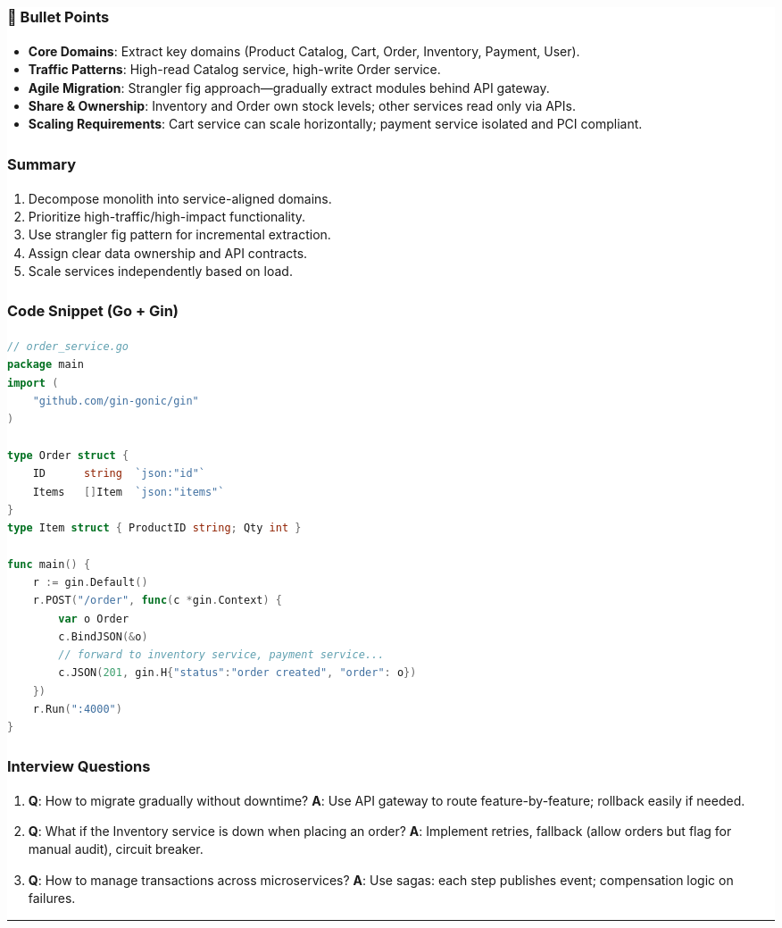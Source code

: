 ### 🔹 Bullet Points

* **Core Domains**: Extract key domains (Product Catalog, Cart, Order, Inventory, Payment, User).
* **Traffic Patterns**: High-read Catalog service, high-write Order service.
* **Agile Migration**: Strangler fig approach—gradually extract modules behind API gateway.
* **Share & Ownership**: Inventory and Order own stock levels; other services read only via APIs.
* **Scaling Requirements**: Cart service can scale horizontally; payment service isolated and PCI compliant.

### Summary

1. Decompose monolith into service-aligned domains.
2. Prioritize high-traffic/high-impact functionality.
3. Use strangler fig pattern for incremental extraction.
4. Assign clear data ownership and API contracts.
5. Scale services independently based on load.

### Code Snippet (Go + Gin)

```go
// order_service.go
package main
import (
    "github.com/gin-gonic/gin"
)

type Order struct {
    ID      string  `json:"id"`
    Items   []Item  `json:"items"`
}
type Item struct { ProductID string; Qty int }

func main() {
    r := gin.Default()
    r.POST("/order", func(c *gin.Context) {
        var o Order
        c.BindJSON(&o)
        // forward to inventory service, payment service...
        c.JSON(201, gin.H{"status":"order created", "order": o})
    })
    r.Run(":4000")
}
```

### Interview Questions

1. **Q**: How to migrate gradually without downtime?
   **A**: Use API gateway to route feature-by-feature; rollback easily if needed.

2. **Q**: What if the Inventory service is down when placing an order?
   **A**: Implement retries, fallback (allow orders but flag for manual audit), circuit breaker.

3. **Q**: How to manage transactions across microservices?
   **A**: Use sagas: each step publishes event; compensation logic on failures.

---